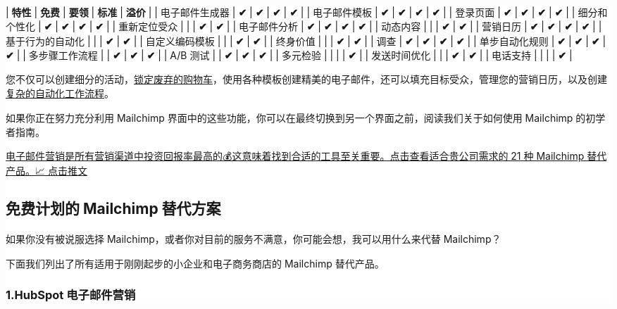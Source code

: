 | **特性** | **免费** | **要领** | **标准** | **溢价** |
| 电子邮件生成器 | **✔** | **✔** | **✔** | **✔** |
| 电子邮件模板 | **✔** | **✔** | **✔** | **✔** |
| 登录页面 | **✔** | **✔** | **✔** | **✔** |
| 细分和个性化 | **✔** | **✔** | **✔** | **✔** |
| 重新定位受众 |  |  | **✔** | **✔** |
| 电子邮件分析 | **✔** | **✔** | **✔** | **✔** |
| 动态内容 |  |  | **✔** | **✔** |
| 营销日历 | **✔** | **✔** | **✔** | **✔** |
| 基于行为的自动化 |  |  | **✔** | **✔** |
| 自定义编码模板 |  |  | **✔** | **✔** |
| 终身价值 |  |  | **✔** | **✔** |
| 调查 | **✔** | **✔** | **✔** | **✔** |
| 单步自动化规则 | **✔** | **✔** | **✔** | **✔** |
| 多步骤工作流程 |  | **✔** | **✔** | **✔** |
| A/B 测试 |  | **✔** | **✔** | **✔** |
| 多元检验 |  |  |  | **✔** |
| 发送时间优化 |  |  | **✔** | **✔** |
| 电话支持 |  |  |  | **✔** |

您不仅可以创建细分的活动，[锁定废弃的购物车](https://kinsta.com/blog/abandoned-cart-email/#abandoned-cart-email-templates)，使用各种模板创建精美的电子邮件，还可以填充目标受众，管理您的营销日历，以及创建[复杂的自动化工作流程](https://kinsta.com/blog/how-to-use-mailchimp/#mailchimp-autoresponder-emails)。

如果你正在努力充分利用 Mailchimp 界面中的这些功能，你可以在最终切换到另一个界面之前，阅读我们关于如何使用 Mailchimp 的初学者指南。

[电子邮件营销是所有营销渠道中投资回报率最高的💰这意味着找到合适的工具至关重要。点击查看适合贵公司需求的 21 种 Mailchimp 替代产品。📈 点击推文](https://twitter.com/intent/tweet?url=https%3A%2F%2Fkinsta.com%2Fblog%2Fmailchimp-alternatives%2F&via=kinsta&text=Email+marketing+has+the+highest+ROI+of+any+marketing+channel+%F0%9F%92%B0+which+means+finding+the+right+tool+is+essential.+Click+to+see+21+Mailchimp+alternatives+to+suit+your+company%27s+needs.+%F0%9F%93%88&hashtags=EmailMarketing%2CLeadGen)


## 免费计划的 Mailchimp 替代方案

如果你没有被说服选择 Mailchimp，或者你对目前的服务不满意，你可能会想，我可以用什么来代替 Mailchimp？

下面我们列出了所有适用于刚刚起步的小企业和电子商务商店的 Mailchimp 替代产品。

### 1.HubSpot 电子邮件营销
